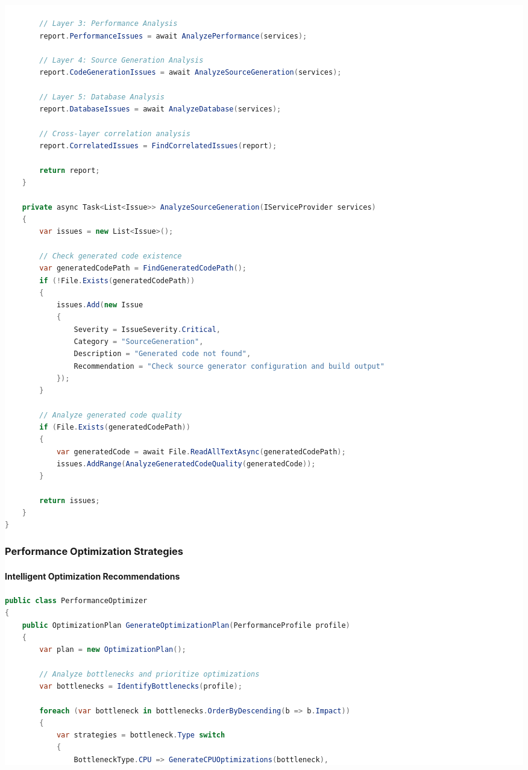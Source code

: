 ```csharp
        
        // Layer 3: Performance Analysis
        report.PerformanceIssues = await AnalyzePerformance(services);
        
        // Layer 4: Source Generation Analysis
        report.CodeGenerationIssues = await AnalyzeSourceGeneration(services);
        
        // Layer 5: Database Analysis
        report.DatabaseIssues = await AnalyzeDatabase(services);
        
        // Cross-layer correlation analysis
        report.CorrelatedIssues = FindCorrelatedIssues(report);
        
        return report;
    }
    
    private async Task<List<Issue>> AnalyzeSourceGeneration(IServiceProvider services)
    {
        var issues = new List<Issue>();
        
        // Check generated code existence
        var generatedCodePath = FindGeneratedCodePath();
        if (!File.Exists(generatedCodePath))
        {
            issues.Add(new Issue
            {
                Severity = IssueSeverity.Critical,
                Category = "SourceGeneration",
                Description = "Generated code not found",
                Recommendation = "Check source generator configuration and build output"
            });
        }
        
        // Analyze generated code quality
        if (File.Exists(generatedCodePath))
        {
            var generatedCode = await File.ReadAllTextAsync(generatedCodePath);
            issues.AddRange(AnalyzeGeneratedCodeQuality(generatedCode));
        }
        
        return issues;
    }
}
```

### Performance Optimization Strategies

#### Intelligent Optimization Recommendations
```csharp
public class PerformanceOptimizer
{
    public OptimizationPlan GenerateOptimizationPlan(PerformanceProfile profile)
    {
        var plan = new OptimizationPlan();
        
        // Analyze bottlenecks and prioritize optimizations
        var bottlenecks = IdentifyBottlenecks(profile);
        
        foreach (var bottleneck in bottlenecks.OrderByDescending(b => b.Impact))
        {
            var strategies = bottleneck.Type switch
            {
                BottleneckType.CPU => GenerateCPUOptimizations(bottleneck),
```